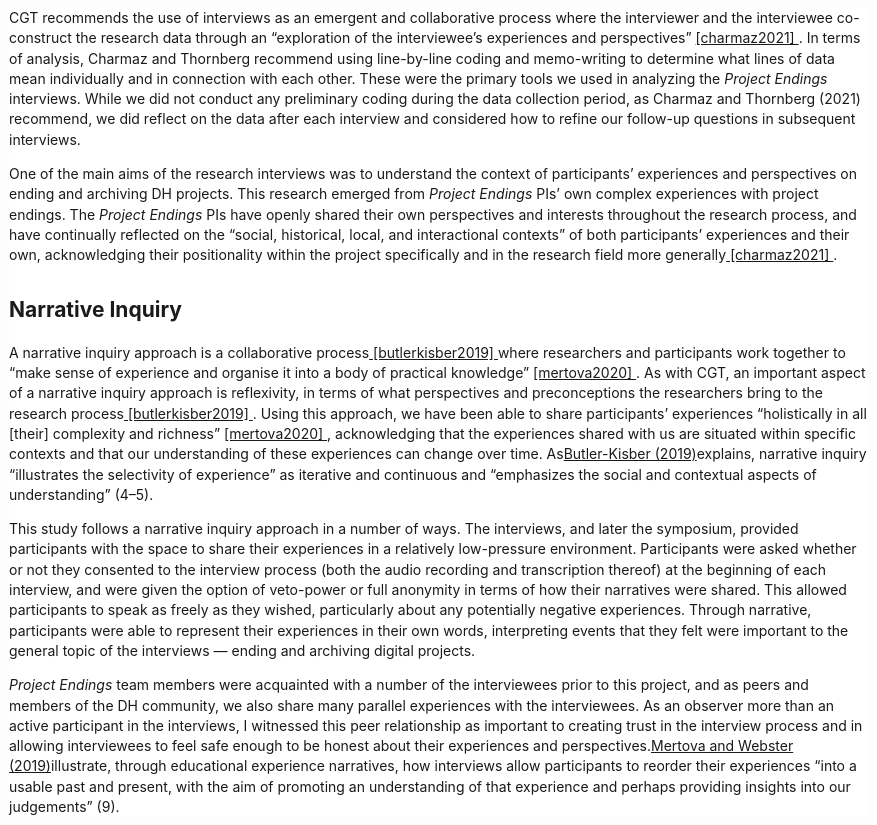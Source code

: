 CGT recommends the use of interviews as an emergent and collaborative process where the interviewer and the interviewee co-construct the research data through an “exploration of the interviewee’s experiences and perspectives” <a class="footnote-ref" href="#charmaz2021"> [charmaz2021] </a>. In terms of analysis, Charmaz and Thornberg recommend using line-by-line coding and memo-writing to determine what lines of data mean individually and in connection with each other. These were the primary tools we used in analyzing the _Project Endings_ interviews. While we did not conduct any preliminary coding during the data collection period, as Charmaz and Thornberg (2021) recommend, we did reflect on the data after each interview and considered how to refine our follow-up questions in subsequent interviews.

One of the main aims of the research interviews was to understand the context of participants’ experiences and perspectives on ending and archiving DH projects. This research emerged from _Project Endings_ PIs’ own complex experiences with project endings. The _Project Endings_ PIs have openly shared their own perspectives and interests throughout the research process, and have continually reflected on the “social, historical, local, and interactional contexts” of both participants’ experiences and their own, acknowledging their positionality within the project specifically and in the research field more generally<a class="footnote-ref" href="#charmaz2021"> [charmaz2021] </a>.




## Narrative Inquiry

A narrative inquiry approach is a collaborative process<a class="footnote-ref" href="#butlerkisber2019"> [butlerkisber2019] </a>where researchers and participants work together to “make sense of experience and organise it into a body of practical knowledge” <a class="footnote-ref" href="#mertova2020"> [mertova2020] </a>. As with CGT, an important aspect of a narrative inquiry approach is reflexivity, in terms of what perspectives and preconceptions the researchers bring to the research process<a class="footnote-ref" href="#butlerkisber2019"> [butlerkisber2019] </a>. Using this approach, we have been able to share participants’ experiences “holistically in all [their] complexity and richness” <a class="footnote-ref" href="#mertova2020"> [mertova2020] </a>, acknowledging that the experiences shared with us are situated within specific contexts and that our understanding of these experiences can change over time. As[Butler-Kisber (2019)](#butlerkisber2019)explains, narrative inquiry “illustrates the selectivity of experience” as iterative and continuous and “emphasizes the social and contextual aspects of understanding” (4–5).

This study follows a narrative inquiry approach in a number of ways. The interviews, and later the symposium, provided participants with the space to share their experiences in a relatively low-pressure environment. Participants were asked whether or not they consented to the interview process (both the audio recording and transcription thereof) at the beginning of each interview, and were given the option of veto-power or full anonymity in terms of how their narratives were shared. This allowed participants to speak as freely as they wished, particularly about any potentially negative experiences. Through narrative, participants were able to represent their experiences in their own words, interpreting events that they felt were important to the general topic of the interviews — ending and archiving digital projects.

 _Project Endings_ team members were acquainted with a number of the interviewees prior to this project, and as peers and members of the DH community, we also share many parallel experiences with the interviewees. As an observer more than an active participant in the interviews, I witnessed this peer relationship as important to creating trust in the interview process and in allowing interviewees to feel safe enough to be honest about their experiences and perspectives.[Mertova and Webster (2019)](#mertova2020)illustrate, through educational experience narratives, how interviews allow participants to reorder their experiences “into a usable past and present, with the aim of promoting an understanding of that experience and perhaps providing insights into our judgements” (9).


[^1]: This work is ongoing and will result in a final journal article on the _Project Endings_ interviews.## Bibliography